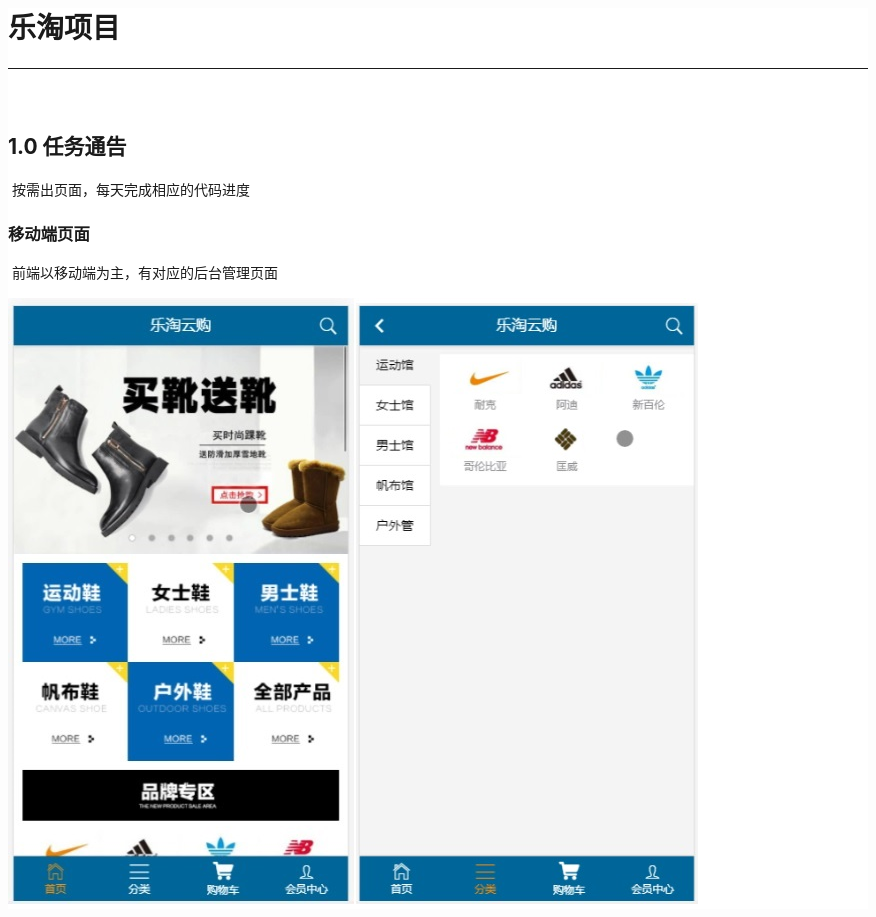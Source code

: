 #  乐淘项目

---

​	

## 1.0 任务通告

​	按需出页面，每天完成相应的代码进度

### 移动端页面

​	前端以移动端为主，有对应的后台管理页面

![mobile-1](images\mobile-1.jpg)


